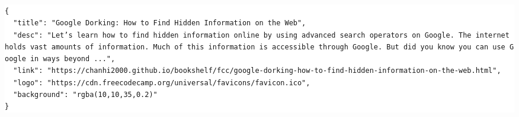 
```component VPCard
{
  "title": "Google Dorking: How to Find Hidden Information on the Web",
  "desc": "Let’s learn how to find hidden information online by using advanced search operators on Google. The internet holds vast amounts of information. Much of this information is accessible through Google. But did you know you can use Google in ways beyond ...",
  "link": "https://chanhi2000.github.io/bookshelf/fcc/google-dorking-how-to-find-hidden-information-on-the-web.html",
  "logo": "https://cdn.freecodecamp.org/universal/favicons/favicon.ico",
  "background": "rgba(10,10,35,0.2)"
}
```
